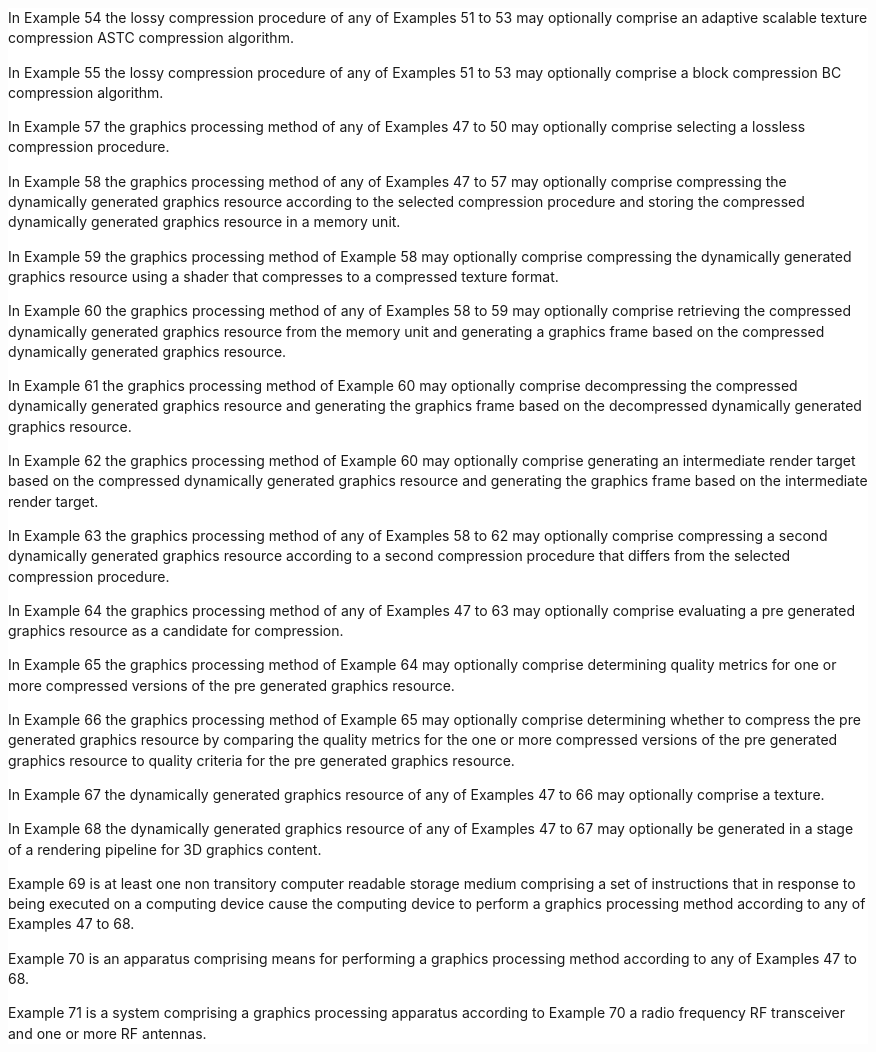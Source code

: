In Example 54 the lossy compression procedure of any of Examples 51 to 53 may optionally comprise an adaptive scalable texture compression ASTC compression algorithm.

In Example 55 the lossy compression procedure of any of Examples 51 to 53 may optionally comprise a block compression BC compression algorithm.

In Example 57 the graphics processing method of any of Examples 47 to 50 may optionally comprise selecting a lossless compression procedure.

In Example 58 the graphics processing method of any of Examples 47 to 57 may optionally comprise compressing the dynamically generated graphics resource according to the selected compression procedure and storing the compressed dynamically generated graphics resource in a memory unit.

In Example 59 the graphics processing method of Example 58 may optionally comprise compressing the dynamically generated graphics resource using a shader that compresses to a compressed texture format.

In Example 60 the graphics processing method of any of Examples 58 to 59 may optionally comprise retrieving the compressed dynamically generated graphics resource from the memory unit and generating a graphics frame based on the compressed dynamically generated graphics resource.

In Example 61 the graphics processing method of Example 60 may optionally comprise decompressing the compressed dynamically generated graphics resource and generating the graphics frame based on the decompressed dynamically generated graphics resource.

In Example 62 the graphics processing method of Example 60 may optionally comprise generating an intermediate render target based on the compressed dynamically generated graphics resource and generating the graphics frame based on the intermediate render target.

In Example 63 the graphics processing method of any of Examples 58 to 62 may optionally comprise compressing a second dynamically generated graphics resource according to a second compression procedure that differs from the selected compression procedure.

In Example 64 the graphics processing method of any of Examples 47 to 63 may optionally comprise evaluating a pre generated graphics resource as a candidate for compression.

In Example 65 the graphics processing method of Example 64 may optionally comprise determining quality metrics for one or more compressed versions of the pre generated graphics resource.

In Example 66 the graphics processing method of Example 65 may optionally comprise determining whether to compress the pre generated graphics resource by comparing the quality metrics for the one or more compressed versions of the pre generated graphics resource to quality criteria for the pre generated graphics resource.

In Example 67 the dynamically generated graphics resource of any of Examples 47 to 66 may optionally comprise a texture.

In Example 68 the dynamically generated graphics resource of any of Examples 47 to 67 may optionally be generated in a stage of a rendering pipeline for 3D graphics content.

Example 69 is at least one non transitory computer readable storage medium comprising a set of instructions that in response to being executed on a computing device cause the computing device to perform a graphics processing method according to any of Examples 47 to 68.

Example 70 is an apparatus comprising means for performing a graphics processing method according to any of Examples 47 to 68.

Example 71 is a system comprising a graphics processing apparatus according to Example 70 a radio frequency RF transceiver and one or more RF antennas.
